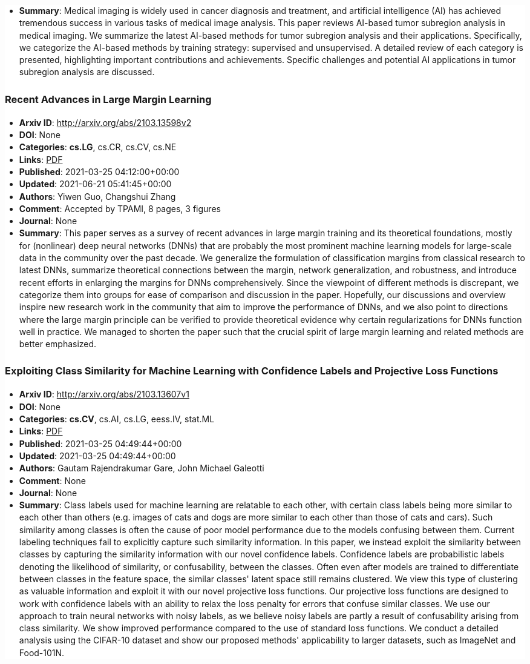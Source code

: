 - **Summary**: Medical imaging is widely used in cancer diagnosis and treatment, and artificial intelligence (AI) has achieved tremendous success in various tasks of medical image analysis. This paper reviews AI-based tumor subregion analysis in medical imaging. We summarize the latest AI-based methods for tumor subregion analysis and their applications. Specifically, we categorize the AI-based methods by training strategy: supervised and unsupervised. A detailed review of each category is presented, highlighting important contributions and achievements. Specific challenges and potential AI applications in tumor subregion analysis are discussed.



### Recent Advances in Large Margin Learning
- **Arxiv ID**: http://arxiv.org/abs/2103.13598v2
- **DOI**: None
- **Categories**: **cs.LG**, cs.CR, cs.CV, cs.NE
- **Links**: [PDF](http://arxiv.org/pdf/2103.13598v2)
- **Published**: 2021-03-25 04:12:00+00:00
- **Updated**: 2021-06-21 05:41:45+00:00
- **Authors**: Yiwen Guo, Changshui Zhang
- **Comment**: Accepted by TPAMI, 8 pages, 3 figures
- **Journal**: None
- **Summary**: This paper serves as a survey of recent advances in large margin training and its theoretical foundations, mostly for (nonlinear) deep neural networks (DNNs) that are probably the most prominent machine learning models for large-scale data in the community over the past decade. We generalize the formulation of classification margins from classical research to latest DNNs, summarize theoretical connections between the margin, network generalization, and robustness, and introduce recent efforts in enlarging the margins for DNNs comprehensively. Since the viewpoint of different methods is discrepant, we categorize them into groups for ease of comparison and discussion in the paper. Hopefully, our discussions and overview inspire new research work in the community that aim to improve the performance of DNNs, and we also point to directions where the large margin principle can be verified to provide theoretical evidence why certain regularizations for DNNs function well in practice. We managed to shorten the paper such that the crucial spirit of large margin learning and related methods are better emphasized.



### Exploiting Class Similarity for Machine Learning with Confidence Labels and Projective Loss Functions
- **Arxiv ID**: http://arxiv.org/abs/2103.13607v1
- **DOI**: None
- **Categories**: **cs.CV**, cs.AI, cs.LG, eess.IV, stat.ML
- **Links**: [PDF](http://arxiv.org/pdf/2103.13607v1)
- **Published**: 2021-03-25 04:49:44+00:00
- **Updated**: 2021-03-25 04:49:44+00:00
- **Authors**: Gautam Rajendrakumar Gare, John Michael Galeotti
- **Comment**: None
- **Journal**: None
- **Summary**: Class labels used for machine learning are relatable to each other, with certain class labels being more similar to each other than others (e.g. images of cats and dogs are more similar to each other than those of cats and cars). Such similarity among classes is often the cause of poor model performance due to the models confusing between them. Current labeling techniques fail to explicitly capture such similarity information. In this paper, we instead exploit the similarity between classes by capturing the similarity information with our novel confidence labels. Confidence labels are probabilistic labels denoting the likelihood of similarity, or confusability, between the classes. Often even after models are trained to differentiate between classes in the feature space, the similar classes' latent space still remains clustered. We view this type of clustering as valuable information and exploit it with our novel projective loss functions. Our projective loss functions are designed to work with confidence labels with an ability to relax the loss penalty for errors that confuse similar classes. We use our approach to train neural networks with noisy labels, as we believe noisy labels are partly a result of confusability arising from class similarity. We show improved performance compared to the use of standard loss functions. We conduct a detailed analysis using the CIFAR-10 dataset and show our proposed methods' applicability to larger datasets, such as ImageNet and Food-101N.
